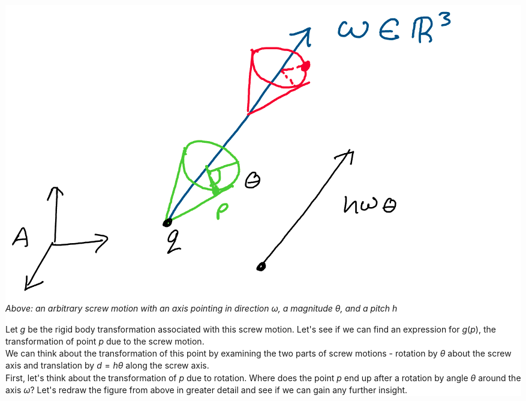 ![image](images/screw_motion/screwMotionMath.png)\
*Above: an arbitrary screw motion with an axis pointing in direction
$\omega$, a magnitude $\theta$, and a pitch $h$*

Let $g$ be the rigid body transformation associated with this screw
motion. Let's see if we can find an expression for $g(p)$, the
transformation of point $p$ due to the screw motion.\
We can think about the transformation of this point by examining the two
parts of screw motions - rotation by $\theta$ about the screw axis and
translation by $d = h\theta$ along the screw axis.\
First, let's think about the transformation of $p$ due to rotation.
Where does the point $p$ end up after a rotation by angle $\theta$
around the axis $\omega$? Let's redraw the figure from above in greater
detail and see if we can gain any further insight.
